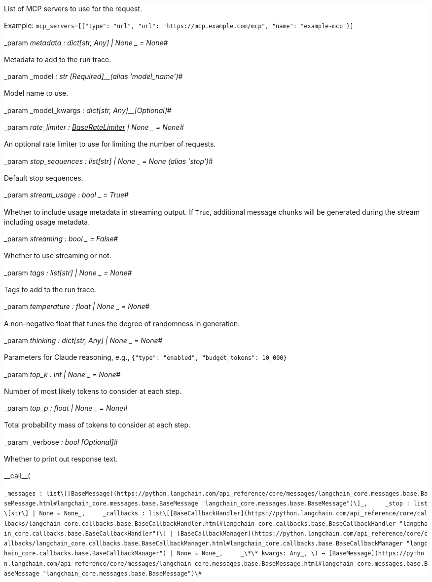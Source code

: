 List of MCP servers to use for the request.

Example: `mcp_servers=[{"type": "url", "url": "https://mcp.example.com/mcp", "name": "example-mcp"}]`

_param _metadata _: dict\[str, Any\] | None_ _ = None_\#     

Metadata to add to the run trace.

_param _model _: str_ _\[Required\]__\(alias 'model\_name'\)_\#     

Model name to use.

_param _model\_kwargs _: dict\[str, Any\]__\[Optional\]_\#     

_param _rate\_limiter _: [BaseRateLimiter](https://python.langchain.com/api_reference/core/rate_limiters/langchain_core.rate_limiters.BaseRateLimiter.html#langchain_core.rate_limiters.BaseRateLimiter "langchain_core.rate_limiters.BaseRateLimiter") | None_ _ = None_\#     

An optional rate limiter to use for limiting the number of requests.

_param _stop\_sequences _: list\[str\] | None_ _ = None_ _\(alias 'stop'\)_\#     

Default stop sequences.

_param _stream\_usage _: bool_ _ = True_\#     

Whether to include usage metadata in streaming output. If `True`, additional message chunks will be generated during the stream including usage metadata.

_param _streaming _: bool_ _ = False_\#     

Whether to use streaming or not.

_param _tags _: list\[str\] | None_ _ = None_\#     

Tags to add to the run trace.

_param _temperature _: float | None_ _ = None_\#     

A non-negative float that tunes the degree of randomness in generation.

_param _thinking _: dict\[str, Any\] | None_ _ = None_\#     

Parameters for Claude reasoning, e.g., `{"type": "enabled", "budget_tokens": 10_000}`

_param _top\_k _: int | None_ _ = None_\#     

Number of most likely tokens to consider at each step.

_param _top\_p _: float | None_ _ = None_\#     

Total probability mass of tokens to consider at each step.

_param _verbose _: bool_ _\[Optional\]_\#     

Whether to print out response text.

\_\_call\_\_\(

    _messages : list\[[BaseMessage](https://python.langchain.com/api_reference/core/messages/langchain_core.messages.base.BaseMessage.html#langchain_core.messages.base.BaseMessage "langchain_core.messages.base.BaseMessage")\]_,     _stop : list\[str\] | None = None_,     _callbacks : list\[[BaseCallbackHandler](https://python.langchain.com/api_reference/core/callbacks/langchain_core.callbacks.base.BaseCallbackHandler.html#langchain_core.callbacks.base.BaseCallbackHandler "langchain_core.callbacks.base.BaseCallbackHandler")\] | [BaseCallbackManager](https://python.langchain.com/api_reference/core/callbacks/langchain_core.callbacks.base.BaseCallbackManager.html#langchain_core.callbacks.base.BaseCallbackManager "langchain_core.callbacks.base.BaseCallbackManager") | None = None_,     _\*\* kwargs: Any_, \) → [BaseMessage](https://python.langchain.com/api_reference/core/messages/langchain_core.messages.base.BaseMessage.html#langchain_core.messages.base.BaseMessage "langchain_core.messages.base.BaseMessage")\#     

